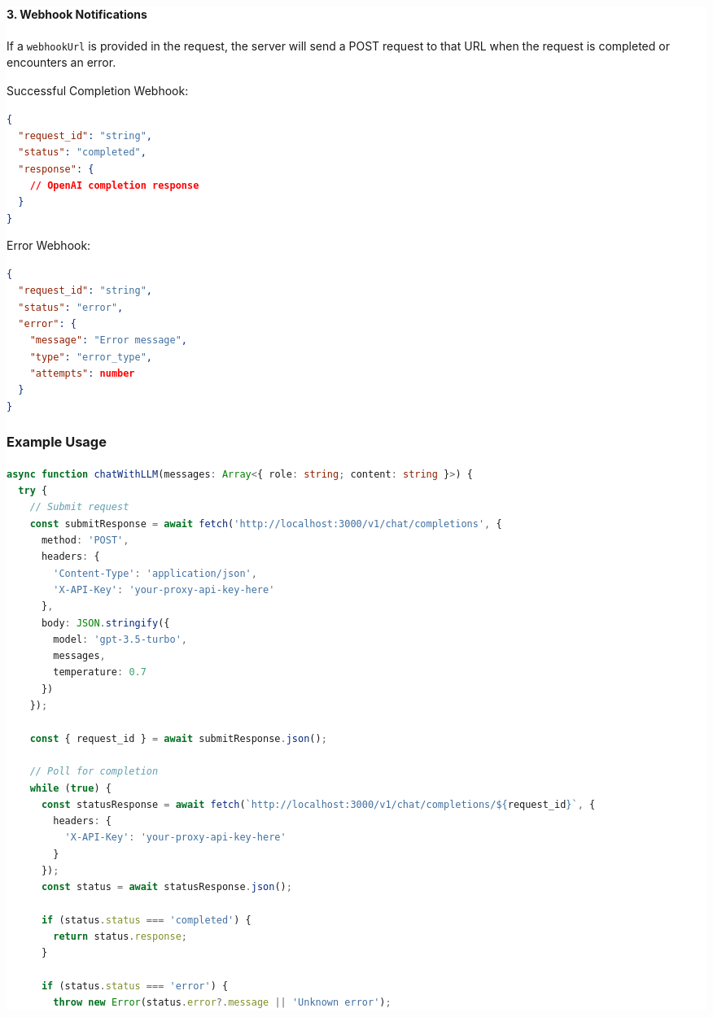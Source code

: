 #### 3. Webhook Notifications

If a `webhookUrl` is provided in the request, the server will send a POST request to that URL when the request is completed or encounters an error.

Successful Completion Webhook:
```json
{
  "request_id": "string",
  "status": "completed",
  "response": {
    // OpenAI completion response
  }
}
```

Error Webhook:
```json
{
  "request_id": "string",
  "status": "error",
  "error": {
    "message": "Error message",
    "type": "error_type",
    "attempts": number
  }
}
```

### Example Usage

```typescript
async function chatWithLLM(messages: Array<{ role: string; content: string }>) {
  try {
    // Submit request
    const submitResponse = await fetch('http://localhost:3000/v1/chat/completions', {
      method: 'POST',
      headers: { 
        'Content-Type': 'application/json',
        'X-API-Key': 'your-proxy-api-key-here'
      },
      body: JSON.stringify({
        model: 'gpt-3.5-turbo',
        messages,
        temperature: 0.7
      })
    });
    
    const { request_id } = await submitResponse.json();
    
    // Poll for completion
    while (true) {
      const statusResponse = await fetch(`http://localhost:3000/v1/chat/completions/${request_id}`, {
        headers: { 
          'X-API-Key': 'your-proxy-api-key-here'
        }
      });
      const status = await statusResponse.json();
      
      if (status.status === 'completed') {
        return status.response;
      }
      
      if (status.status === 'error') {
        throw new Error(status.error?.message || 'Unknown error');
```